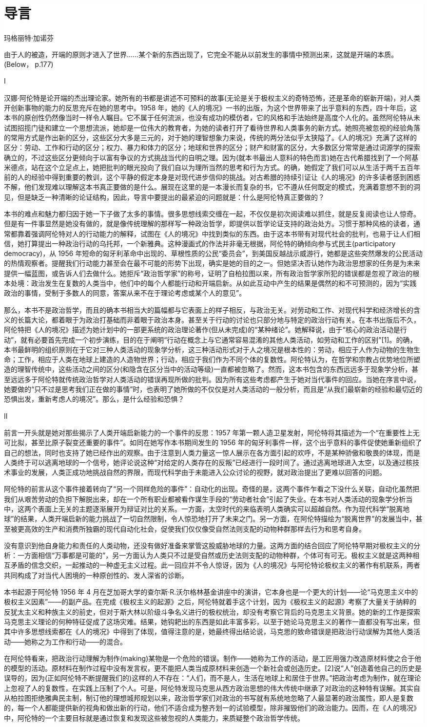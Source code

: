 # 导言

玛格丽特·加诺芬

由于人的被造，开端的原则才进入了世界……某个新的东西出现了，它完全不能从以前发生的事情中预测出来，这就是开端的本质。(Below， p.177)

Ⅰ

汉娜·阿伦特是论开端的杰出理论家。她所有的书都是讲述不可预料的故事(无论是关于极权主义的奇特恐怖，还是革命的崭新开端)，对人类开创新事物的能力的反思充斥在她的思考中。1958 年，她的《人的境况》一书的出版，为这个世界带来了出乎意料的东西，四十年后，这本书的原创性仍然像当时一样令人瞩目。它不属于任何流派，也没有成功的模仿者，它的风格和手法始终是高度个人化的。虽然阿伦特从未试图招揽门徒和建立一个思想流派，她却是一位伟大的教育者，为她的读者打开了看待世界和人类事务的新方式。她照亮被忽视的经验角落的常用方式是作出新的区分，这些区分大多是三元的，对于她的理智想象力来说，传统的两分法似乎太狭隘了。《人的境况》充满了这样的区分：劳动、工作和行动的区分；权力、暴力和体力的区分；地球和世界的区分；财产和财富的区分，大多数区分常常是通过词源学的探索确立的，不过这些区分更倾向于以富有争议的方式挑战当代的自明之理。因为(就本书最出人意料的特色而言)她在古代希腊找到了一个阿基米德点，站在这个立足点上，她把批判的眼光投向了我们自以为理所当然的思考和行为方式。的确，她假定了我们可以从生活于两千五百年前的人的经验中得到重要的教训，这个平静的假定本身是对现代进步信仰的挑战。对古希腊的持续引证让《人的境况》的许多读者感到困惑不解，他们发现难以理解这本书真正要做的是什么。展现在这里的是一本漫长而复杂的书，它不遵从任何既定的模式，充满着意想不到的洞见，但是缺乏一种清晰的论证结构，因此，导言中要提出的最紧迫的问题就是：什么是阿伦特真正要做的？

本书的难点和魅力都归因于她一下子做了太多的事情。很多思想线索交缠在一起，不仅仅是初次阅读难以抓住，就是反复阅读也让人惊奇。但是有一件事显然是她没有做的，就是像传统理解的那样写一种政治哲学，即提供以哲学论证支持的政治处方。习惯于那种风格的读者，通常都靠着强调阿伦特对人的行动能力的解释，试图在《人的境况》中找到类似的东西。由于这本书带有对现代社会的批判，也易于让人们相信，她打算提出一种政治行动的乌托邦，一个新雅典。这种漫画式的作法并非毫无根据，阿伦特的确倾向参与式民主(participatory democracy)，从 1956 年短命的匈牙利革命中出现的、草根性质的公民“委员会”，到美国反越战示威游行，她都是这些突然爆发的公民活动的热情观察者。提醒我们行动能力甚至会在最不可能的形势下出现，确实是她的目的之一。但她坚决否认她作为政治思想家的任务是为未来提供一幅蓝图，或告诉人们去做什么。她拒斥“政治哲学家”的称号，证明了自柏拉图以来，所有政治哲学家所犯的错误都是忽视了政治的根本处境：政治发生在复数的人类当中，他们中的每个人都能行动和开端启新。从如此互动中产生的结果是偶然的和不可预测的，因为“实践政治的事情，受制于多数人的同意，答案从来不在于理论考虑或某个人的意见”。

那么，本书不是政治哲学，而且的确本书相当大的篇幅都与它表面上的样子相反，与政治无关。对劳动和工作、对现代科学和经济增长的含义的长篇大论，都着眼于为政治打基础而非着眼于政治本身。甚至关于行动的讨论也只部分地与特定的政治行动有关。在本书出版后不久，阿伦特把《人的境况》描述为她计划中的一部更系统的政治理论著作(但从未完成)的“某种绪论”。她解释说，由于“核心的政治活动是行动”，就有必要首先完成一个初步演练，目的在于阐明“行动在概念上与它通常容易混淆的其他人类活动，如劳动和工作的区别”[1]。的确，本书最鲜明的组织原则在于它对三种人类活动的现象学分析，这三种活动形式对于人之境况是根本性的：劳动，相应于人作为动物的生物生命；工作，相应于人类在地球上建造的人造物世界；行动，相应于我们作为不同个体的复数性。阿伦特认为，在哲学和宗教占优势地位所塑造的理智传统中，这些活动之间的区分(和隐含在区分当中的活动等级)一直都被忽略了。然而，这本书包含的东西远远多于现象学分析，甚至远远多于阿伦特就传统政治哲学对人类活动的错误再现所做的批判。因为所有这些考虑都产生于她对当代事件的回应。当她在序言中说，她要做的“只不过是思考我们正在做的事情”时，也表明了她所做的不仅仅是对人类活动的一般分析，而且是“从我们最崭新的经验和最切近的恐惧出发，重新考虑人的境况”。那么，是什么经验和恐惧？

Ⅱ

前言一开头就是她对那些揭示了人类开端启新能力的一个事件的反思：1957 年第一颗人造卫星发射，阿伦特将其描述为一个“在重要性上无可比拟，甚至比原子裂变还重要的事件”。如同在她写作本书期间发生的 1956 年的匈牙利事件一样，这个出乎意料的事件促使她重新组织了自己的想法，同时也支持了她已经作出的观察。由于注意到人类力量这一惊人展示在各方面引起的欢呼，不是某种骄傲和敬畏的体现，而是人类终于可以逃离地球的一个信号，她评论说这种“对给定的人类存在的反叛”已经进行一段时间了。通过逃离地球进入太空，以及通过核技术事业的发展，人类正成功地挑战自然的界限，而现代科学由于未能进入公众讨论的视野，就对政治提出了更难以回答的问题。

阿伦特的前言从这个事件接着转向了“另一个同样危险的事件”：自动化的出现。奇怪的是，这两个事件乍看之下没什么关联，自动化虽然把我们从艰苦劳动的负担下解脱出来，却在一个所有职业都被看作谋生手段的“劳动者社会”引起了失业。在本书对人类活动的现象学分析当中，这两个表面上无关的主题逐渐展开为辩证对比的关系。一方面，太空时代的来临表明人类确实可以超越自然。作为现代科学“脱离地球”的结果，人类开端启新的能力挑战了一切自然限制，令人惊恐地打开了未来之门。另一方面，在阿伦特描绘为“脱离世界”的发展当中，甚至被更高效的生产和消费所独霸的现代自动化社会，促使我们仅仅像受自然法则支配的动物种群那样去行为和思考自身。

没有意识到他自身能力和责任的人类动物，还没有做好准备来掌管这股威胁地球的力量。这两方面的结合回应了阿伦特早期对极权主义的分析：一方面相信“万事都是可能的”，另一方面认为人类只不过是受自然或历史法则支配的动物种群，个体可有可无。极权主义就是这两种相互矛盾的信念交织，一起推动的一种虚无主义过程。此一回应并不令人惊讶，因为《人的境况》与阿伦特论极权主义的著作有机联系，两者共同构成了对当代人困境的一种原创性的、发人深省的诊断。

本书起源于阿伦特 1956 年 4 月在芝加哥大学的查尔斯·R.沃尔格林基金讲座中的演讲，它本身也是一个更大的计划——论“马克思主义中的极权主义因素”——的副产品。在完成《极权主义的起源》之后，阿伦特就着手这个计划，因为《极权主义的起源》考察了大量关于纳粹的反犹太主义和种族主义的前史，但对于斯大林以阶级斗争名义进行的极权统治，却没有考察它背后的马克思主义背景。她的新的工作是探索马克思主义理论的何种特征促成了这场灾难。结果，她钩耙出的东西是如此丰富多彩，以至于她论马克思主义的著作一直都没有写出来，但其中许多思想线索都在《人的境况》中得到了体现，值得注意的是，她最终得出结论说，马克思的致命错误是把政治行动误解为其他人类活动——她称之为工作和行动——的混合。

在阿伦特看来，把政治行动理解为制作(making)某物是一个危险的错误。制作——她称为工作的活动，是工匠用强力改造原材料使之合于他的模型的活动。原材料在制作过程中没有发言权，更不能把人类当成原材料来创造一个新社会或创造历史。[2]说“人”创造着他自己的历史是误导的，因为(正如阿伦特不断提醒我们的)这样的人不存在：“人们，而不是人，生活在地球上和居住于世界。”把政治考虑为制作，就在理论上忽视了人的复数性，在实践上压制了个人。可是，阿伦特发现马克思从西方政治思想的伟大传统中继承了对政治的这种特有误解。其实自从柏拉图拒绝雅典民主制，制订他的理想城邦规划以来，政治哲学家们对政治的书写就有系统地忽略了人最显著的政治属性，即人是复数的，每一个人都能提供新的视角和做出新的行动，他们不适合成为整齐划一的试验模型，除非摧毁他们的政治能力。因而，在《人的境况》中，阿伦特的一个主要目标就是通过恢复和发现这些被忽视的人类能力，来质疑整个政治哲学传统。
